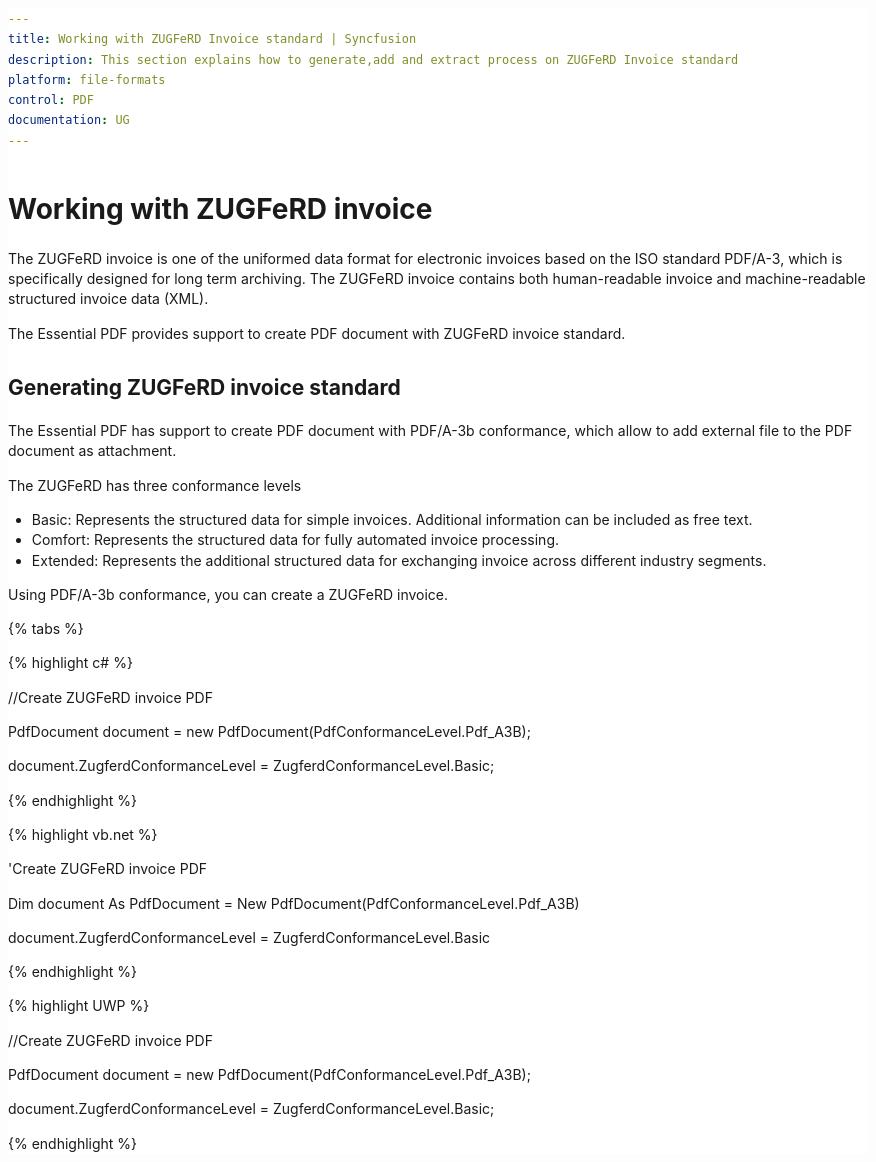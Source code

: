 ```yaml
---
title: Working with ZUGFeRD Invoice standard | Syncfusion
description: This section explains how to generate,add and extract process on ZUGFeRD Invoice standard
platform: file-formats
control: PDF
documentation: UG
---
```

# Working with ZUGFeRD invoice 

The ZUGFeRD invoice is one of the uniformed data format for electronic invoices based on the ISO standard PDF/A-3, which is specifically designed for long term archiving. The ZUGFeRD invoice contains both human-readable invoice and machine-readable structured invoice data (XML).

The Essential PDF provides support to create PDF document with ZUGFeRD invoice standard.

## Generating ZUGFeRD invoice standard

The Essential PDF has support to create PDF document with PDF/A-3b conformance, which allow to add external file to the PDF document as attachment.

The ZUGFeRD has three conformance levels

* Basic: Represents the structured data for simple invoices. Additional information can be included as free text.
* Comfort: Represents the structured data for fully automated invoice processing.
* Extended: Represents the additional structured data for exchanging invoice across different industry segments.

Using PDF/A-3b conformance, you can create a ZUGFeRD invoice.

{% tabs %} 

{% highlight c# %}

//Create ZUGFeRD invoice PDF

PdfDocument document = new PdfDocument(PdfConformanceLevel.Pdf_A3B);

document.ZugferdConformanceLevel = ZugferdConformanceLevel.Basic;

{% endhighlight %}

{% highlight vb.net %}

'Create ZUGFeRD invoice PDF

Dim document As PdfDocument = New PdfDocument(PdfConformanceLevel.Pdf_A3B) 

document.ZugferdConformanceLevel = ZugferdConformanceLevel.Basic

{% endhighlight %}

{% highlight UWP %}

//Create ZUGFeRD invoice PDF

PdfDocument document = new PdfDocument(PdfConformanceLevel.Pdf_A3B);

document.ZugferdConformanceLevel = ZugferdConformanceLevel.Basic;

{% endhighlight %}
